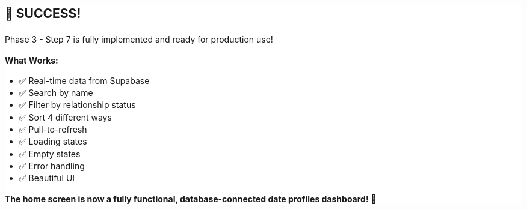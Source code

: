 
## 🎉 **SUCCESS!**

Phase 3 - Step 7 is fully implemented and ready for production use!

**What Works:**
- ✅ Real-time data from Supabase
- ✅ Search by name
- ✅ Filter by relationship status
- ✅ Sort 4 different ways
- ✅ Pull-to-refresh
- ✅ Loading states
- ✅ Empty states
- ✅ Error handling
- ✅ Beautiful UI

**The home screen is now a fully functional, database-connected date profiles dashboard!** 🚀
